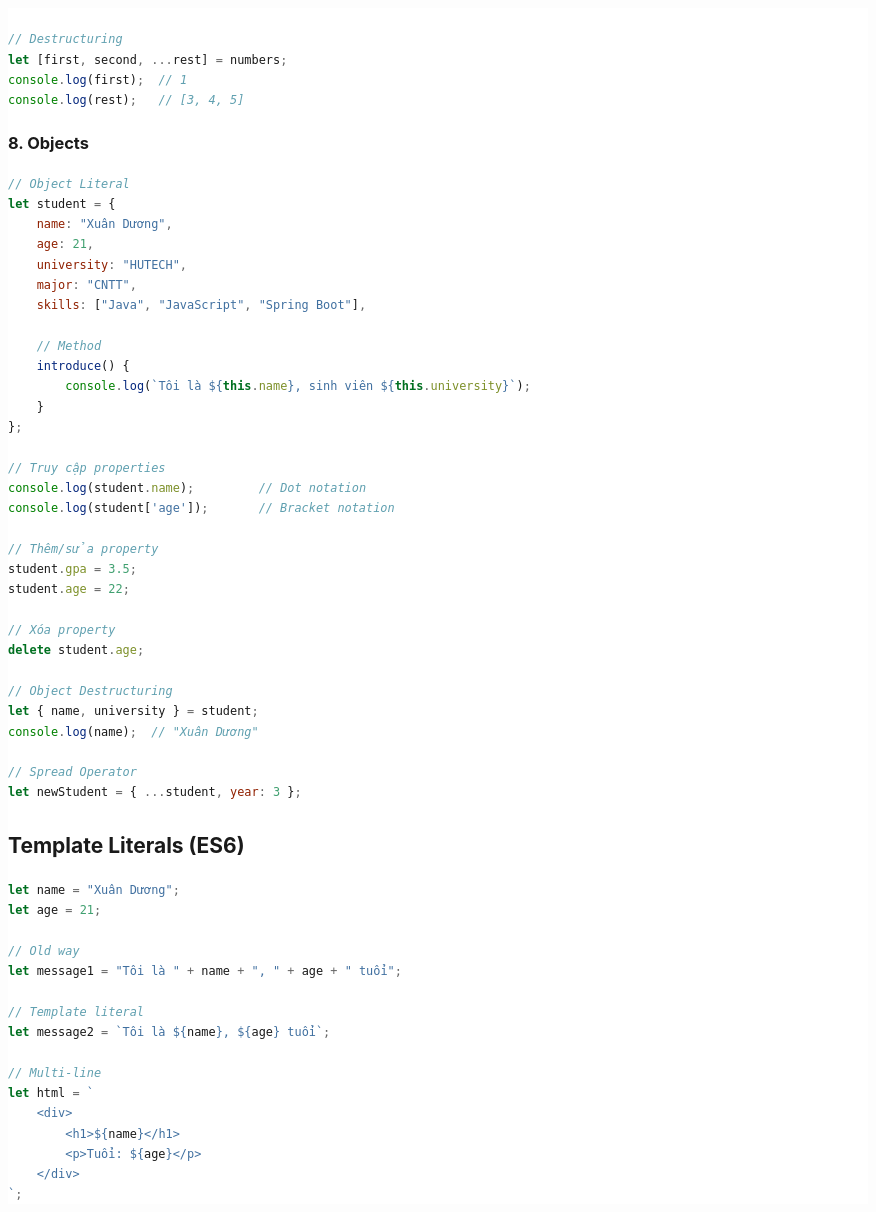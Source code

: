 ```javascript

// Destructuring
let [first, second, ...rest] = numbers;
console.log(first);  // 1
console.log(rest);   // [3, 4, 5]
```

### 8. Objects

```javascript
// Object Literal
let student = {
    name: "Xuân Dương",
    age: 21,
    university: "HUTECH",
    major: "CNTT",
    skills: ["Java", "JavaScript", "Spring Boot"],
    
    // Method
    introduce() {
        console.log(`Tôi là ${this.name}, sinh viên ${this.university}`);
    }
};

// Truy cập properties
console.log(student.name);         // Dot notation
console.log(student['age']);       // Bracket notation

// Thêm/sửa property
student.gpa = 3.5;
student.age = 22;

// Xóa property
delete student.age;

// Object Destructuring
let { name, university } = student;
console.log(name);  // "Xuân Dương"

// Spread Operator
let newStudent = { ...student, year: 3 };
```

## Template Literals (ES6)

```javascript
let name = "Xuân Dương";
let age = 21;

// Old way
let message1 = "Tôi là " + name + ", " + age + " tuổi";

// Template literal
let message2 = `Tôi là ${name}, ${age} tuổi`;

// Multi-line
let html = `
    <div>
        <h1>${name}</h1>
        <p>Tuổi: ${age}</p>
    </div>
`;
```
